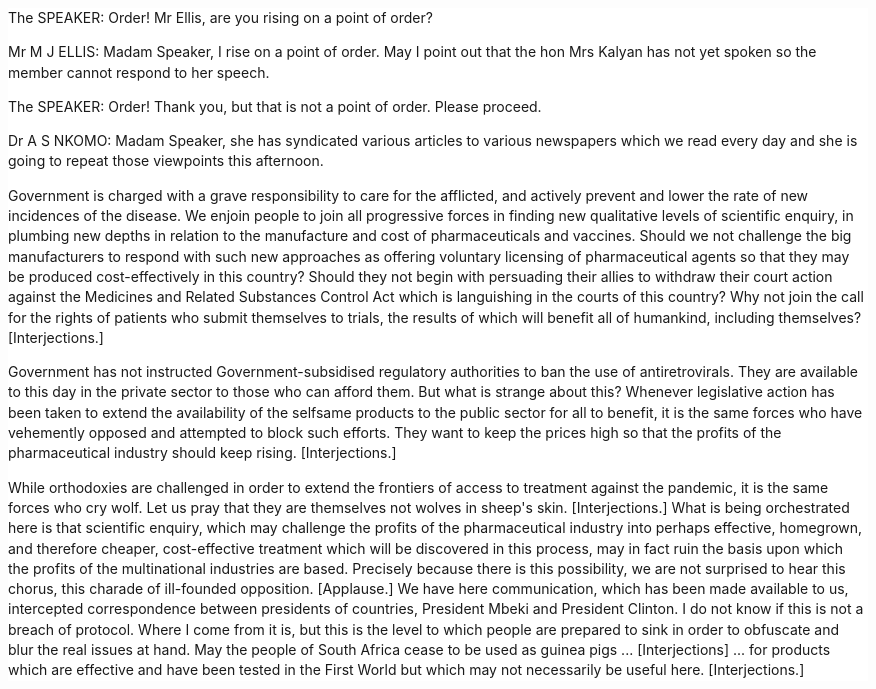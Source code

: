 The SPEAKER: Order! Mr Ellis, are you rising on a point of order?

Mr M J ELLIS: Madam Speaker, I rise on a point of order. May I point out
that the hon Mrs Kalyan has not yet spoken so the member cannot respond to
her speech.

The SPEAKER: Order! Thank you, but that is not a point of order. Please
proceed.

Dr A S NKOMO: Madam Speaker, she has syndicated various articles to various
newspapers which we read every day and she is going to repeat those
viewpoints this afternoon.

Government is charged with a grave responsibility to care for the
afflicted, and actively prevent and lower the rate of new incidences of the
disease. We enjoin people to join all progressive forces in finding new
qualitative levels of scientific enquiry, in plumbing new depths in
relation to the manufacture and cost of pharmaceuticals and vaccines.
Should we not challenge the big manufacturers to respond with such new
approaches as offering voluntary licensing of pharmaceutical agents so that
they may be produced cost-effectively in this country? Should they not
begin with persuading their allies to withdraw their court action against
the Medicines and Related Substances Control Act which is languishing in
the courts of this country? Why not join the call for the rights of
patients who submit themselves to trials, the results of which will benefit
all of humankind, including themselves? [Interjections.]

Government has not instructed Government-subsidised regulatory authorities
to ban the use of antiretrovirals. They are available to this day in the
private sector to those who can afford them. But what is strange about
this? Whenever legislative action has been taken to extend the availability
of the selfsame products to the public sector for all to benefit, it is the
same forces who have vehemently opposed and attempted to block such
efforts. They want to keep the prices high so that the profits of the
pharmaceutical industry should keep rising. [Interjections.]

While orthodoxies are challenged in order to extend the frontiers of access
to treatment against the pandemic, it is the same forces who cry wolf. Let
us pray that they are themselves not wolves in sheep's skin.
[Interjections.] What is being orchestrated here is that scientific
enquiry, which may challenge the profits of the pharmaceutical industry
into perhaps effective, homegrown, and therefore cheaper, cost-effective
treatment which will be discovered in this process, may in fact ruin the
basis upon which the profits of the multinational industries are based.
Precisely because there is this possibility, we are not surprised to hear
this chorus, this charade of ill-founded opposition. [Applause.]
We have here communication, which has been made available to us,
intercepted correspondence between presidents of countries, President Mbeki
and President Clinton. I do not know if this is not a breach of protocol.
Where I come from it is, but this is the level to which people are prepared
to sink in order to obfuscate and blur the real issues at hand. May the
people of South Africa cease to be used as guinea pigs ... [Interjections]
... for products which are effective and have been tested in the First
World but which may not necessarily be useful here. [Interjections.]
